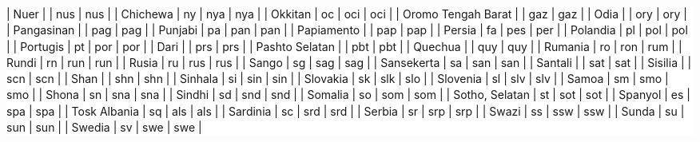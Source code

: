 | Nuer                               |           | nus       | nus       |
| Chichewa                           | ny        | nya       | nya       |
| Okkitan                            | oc        | oci       | oci       |
| Oromo Tengah Barat                 |           | gaz       | gaz       |
| Odia                               |           | ory       | ory       |
| Pangasinan                         |           | pag       | pag       |
| Punjabi                            | pa        | pan       | pan       |
| Papiamento                         |           | pap       | pap       |
| Persia                             | fa        | pes       | per       |
| Polandia                           | pl        | pol       | pol       |
| Portugis                           | pt        | por       | por       |
| Dari                               |           | prs       | prs       |
| Pashto Selatan                     |           | pbt       | pbt       |
| Quechua                            |           | quy       | quy       |
| Rumania                            | ro        | ron       | rum       |
| Rundi                              | rn        | run       | run       |
| Rusia                              | ru        | rus       | rus       |
| Sango                              | sg        | sag       | sag       |
| Sansekerta                         | sa        | san       | san       |
| Santali                            |           | sat       | sat       |
| Sisilia                            |           | scn       | scn       |
| Shan                               |           | shn       | shn       |
| Sinhala                            | si        | sin       | sin       |
| Slovakia                           | sk        | slk       | slo       |
| Slovenia                           | sl        | slv       | slv       |
| Samoa                              | sm        | smo       | smo       |
| Shona                              | sn        | sna       | sna       |
| Sindhi                             | sd        | snd       | snd       |
| Somalia                            | so        | som       | som       |
| Sotho, Selatan                     | st        | sot       | sot       |
| Spanyol                            | es        | spa       | spa       |
| Tosk Albania                       | sq        | als       | als       |
| Sardinia                           | sc        | srd       | srd       |
| Serbia                             | sr        | srp       | srp       |
| Swazi                              | ss        | ssw       | ssw       |
| Sunda                              | su        | sun       | sun       |
| Swedia                             | sv        | swe       | swe       |